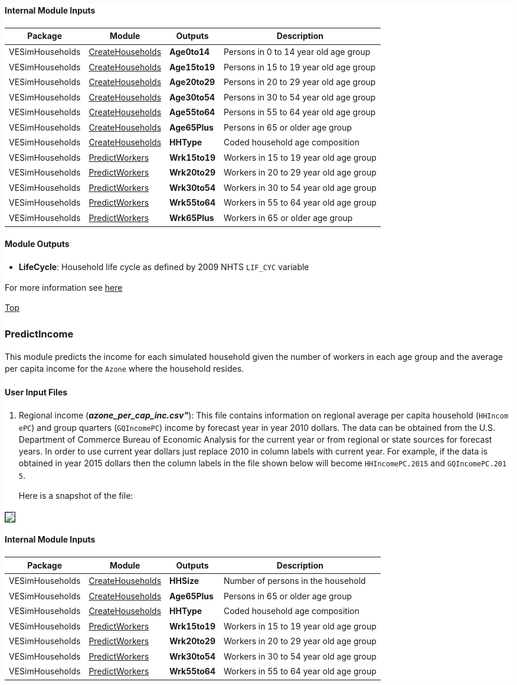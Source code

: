 #### Internal Module Inputs
|    Package         |      Module                           |   Outputs    | Description                               |
|--------------------|---------------------------------------|--------------|-------------------------------------------|
| VESimHouseholds    | [CreateHouseholds](#createhouseholds) |**Age0to14**  | Persons in 0 to 14 year old age group     |
| VESimHouseholds    | [CreateHouseholds](#createhouseholds) |**Age15to19** | Persons in 15 to 19 year old age group    |
| VESimHouseholds    | [CreateHouseholds](#createhouseholds) |**Age20to29** | Persons in 20 to 29 year old age group    |
| VESimHouseholds    | [CreateHouseholds](#createhouseholds) |**Age30to54** | Persons in 30 to 54 year old age group    |
| VESimHouseholds    | [CreateHouseholds](#createhouseholds) |**Age55to64** | Persons in 55 to 64 year old age group    |
| VESimHouseholds    | [CreateHouseholds](#createhouseholds) |**Age65Plus** | Persons in 65 or older age group          |
| VESimHouseholds    | [CreateHouseholds](#createhouseholds) |**HHType**    | Coded household age composition           |
| VESimHouseholds    | [PredictWorkers](#predictworkers)     |**Wrk15to19** | Workers in 15 to 19 year old age group    |
| VESimHouseholds    | [PredictWorkers](#predictworkers)     |**Wrk20to29** | Workers in 20 to 29 year old age group    |
| VESimHouseholds    | [PredictWorkers](#predictworkers)     |**Wrk30to54** | Workers in 30 to 54 year old age group    |
| VESimHouseholds    | [PredictWorkers](#predictworkers)     |**Wrk55to64** | Workers in 55 to 64 year old age group    |
| VESimHouseholds    | [PredictWorkers](#predictworkers)     |**Wrk65Plus** | Workers in 65 or older age group          |

#### Module Outputs
* **LifeCycle**: Household life cycle as defined by 2009 NHTS `LIF_CYC` variable

For more information see [here](https://github.com/visioneval/VisionEval/blob/master/sources/modules/VESimHouseholds/inst/module_docs/AssignLifeCycle.md)

[Top](#rspm-modules-and-outputs)

### PredictIncome
This module predicts the income for each simulated household given the number of workers in each age group and the average per capita income for the `Azone` where the household resides.

#### User Input Files
1. Regional income (**_azone_per_cap_inc.csv"_**): This file contains information on regional average per capita household (`HHIncomePC`) and group quarters (`GQIncomePC`) income by forecast year in year 2010 dollars. The data can be obtained from the U.S. Department of Commerce Bureau of Economic Analysis for the current year or from regional or state sources for forecast years. In order to use current year dollars just replace 2010 in column labels with current year. For example, if the data is obtained in year 2015 dollars then the column labels in the file shown below will become `HHIncomePC.2015` and `GQIncomePC.2015`. 

   Here is a snapshot of the file:
<img align="center" width="400" border=1 src="images/azone_per_cap_inc.PNG">

#### Internal Module Inputs
|    Package         |      Module                           |   Outputs    | Description                               |
|--------------------|---------------------------------------|--------------|-------------------------------------------|
| VESimHouseholds    | [CreateHouseholds](#createhouseholds) |**HHSize**    | Number of persons in the household        |
| VESimHouseholds    | [CreateHouseholds](#createhouseholds) |**Age65Plus** | Persons in 65 or older age group          |
| VESimHouseholds    | [CreateHouseholds](#createhouseholds) |**HHType**    | Coded household age composition           |
| VESimHouseholds    | [PredictWorkers](#predictworkers)     |**Wrk15to19** | Workers in 15 to 19 year old age group    |
| VESimHouseholds    | [PredictWorkers](#predictworkers)     |**Wrk20to29** | Workers in 20 to 29 year old age group    |
| VESimHouseholds    | [PredictWorkers](#predictworkers)     |**Wrk30to54** | Workers in 30 to 54 year old age group    |
| VESimHouseholds    | [PredictWorkers](#predictworkers)     |**Wrk55to64** | Workers in 55 to 64 year old age group    |
